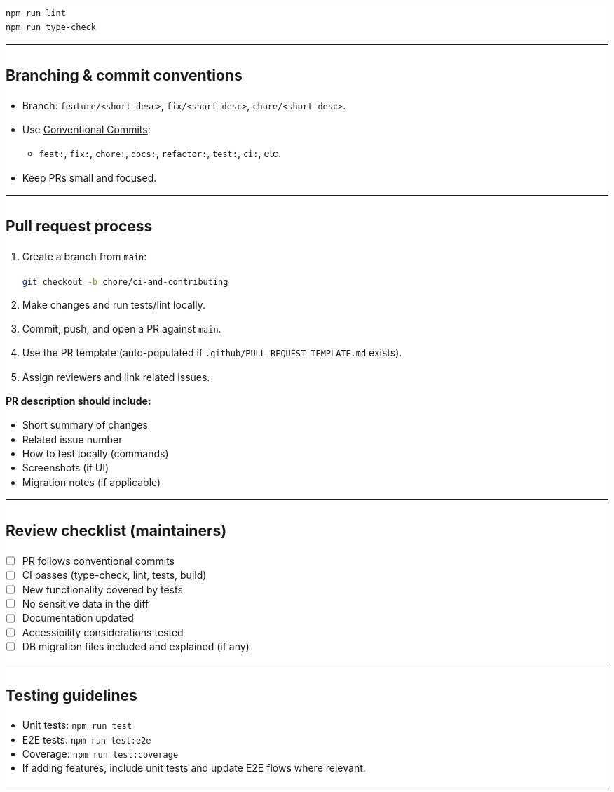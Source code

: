    ```bash
   npm run lint
   npm run type-check
   ```

---

## Branching & commit conventions

* Branch: `feature/<short-desc>`, `fix/<short-desc>`, `chore/<short-desc>`.
* Use [Conventional Commits](https://www.conventionalcommits.org/):

  * `feat:`, `fix:`, `chore:`, `docs:`, `refactor:`, `test:`, `ci:`, etc.
* Keep PRs small and focused.

---

## Pull request process

1. Create a branch from `main`:

   ```bash
   git checkout -b chore/ci-and-contributing
   ```
2. Make changes and run tests/lint locally.
3. Commit, push, and open a PR against `main`.
4. Use the PR template (auto-populated if `.github/PULL_REQUEST_TEMPLATE.md` exists).
5. Assign reviewers and link related issues.

**PR description should include:**

* Short summary of changes
* Related issue number
* How to test locally (commands)
* Screenshots (if UI)
* Migration notes (if applicable)

---

## Review checklist (maintainers)

* [ ] PR follows conventional commits
* [ ] CI passes (type-check, lint, tests, build)
* [ ] New functionality covered by tests
* [ ] No sensitive data in the diff
* [ ] Documentation updated
* [ ] Accessibility considerations tested
* [ ] DB migration files included and explained (if any)

---

## Testing guidelines

* Unit tests: `npm run test`
* E2E tests: `npm run test:e2e`
* Coverage: `npm run test:coverage`
* If adding features, include unit tests and update E2E flows where relevant.

---